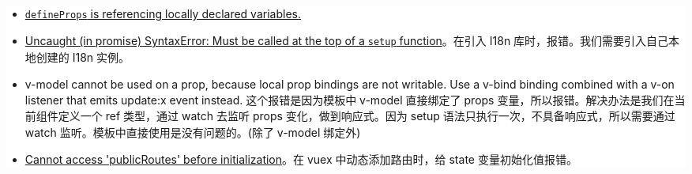 - [`defineProps` is referencing locally declared variables.](https://juejin.cn/post/7208455127744757818)

- [Uncaught (in promise) SyntaxError: Must be called at the top of a `setup` function](https://www.cnblogs.com/zhanglw456/p/16626847.html)。在引入 I18n 库时，报错。我们需要引入自己本地创建的 I18n 实例。

- v-model cannot be used on a prop, because local prop bindings are not writable. Use a v-bind binding combined with a v-on listener that emits update:x event instead. 这个报错是因为模板中 v-model 直接绑定了 props 变量，所以报错。解决办法是我们在当前组件定义一个 ref 类型，通过 watch 去监听 props 变化，做到响应式。因为 setup 语法只执行一次，不具备响应式，所以需要通过 watch 监听。模板中直接使用是没有问题的。(除了 v-model 绑定外)

- [Cannot access 'publicRoutes' before initialization](https://juejin.cn/post/7117279304509030436)。在 vuex 中动态添加路由时，给 state 变量初始化值报错。

